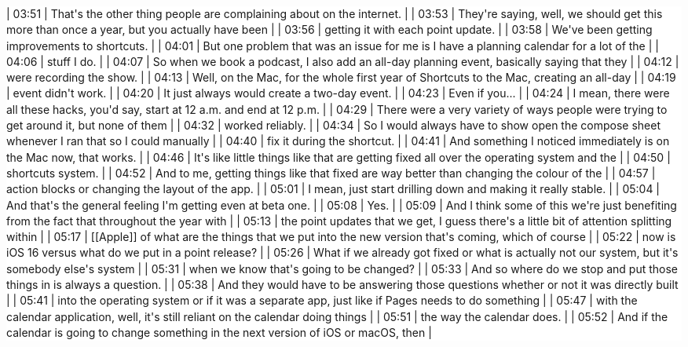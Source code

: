 | 03:51      | That's the other thing people are complaining about on the internet.                                      |
| 03:53      | They're saying, well, we should get this more than once a year, but you actually have been                |
| 03:56      | getting it with each point update.                                                                        |
| 03:58      | We've been getting improvements to shortcuts.                                                             |
| 04:01      | But one problem that was an issue for me is I have a planning calendar for a lot of the                   |
| 04:06      | stuff I do.                                                                                               |
| 04:07      | So when we book a podcast, I also add an all-day planning event, basically saying that they               |
| 04:12      | were recording the show.                                                                                  |
| 04:13      | Well, on the Mac, for the whole first year of Shortcuts to the Mac, creating an all-day                   |
| 04:19      | event didn't work.                                                                                        |
| 04:20      | It just always would create a two-day event.                                                              |
| 04:23      | Even if you...                                                                                            |
| 04:24      | I mean, there were all these hacks, you'd say, start at 12 a.m. and end at 12 p.m.                        |
| 04:29      | There were a very variety of ways people were trying to get around it, but none of them                   |
| 04:32      | worked reliably.                                                                                          |
| 04:34      | So I would always have to show open the compose sheet whenever I ran that so I could manually             |
| 04:40      | fix it during the shortcut.                                                                               |
| 04:41      | And something I noticed immediately is on the Mac now, that works.                                        |
| 04:46      | It's like little things like that are getting fixed all over the operating system and the                 |
| 04:50      | shortcuts system.                                                                                         |
| 04:52      | And to me, getting things like that fixed are way better than changing the colour of the                   |
| 04:57      | action blocks or changing the layout of the app.                                                          |
| 05:01      | I mean, just start drilling down and making it really stable.                                             |
| 05:04      | And that's the general feeling I'm getting even at beta one.                                              |
| 05:08      | Yes.                                                                                                      |
| 05:09      | And I think some of this we're just benefiting from the fact that throughout the year with                |
| 05:13      | the point updates that we get, I guess there's a little bit of attention splitting within                 |
| 05:17      | [[Apple]] of what are the things that we put into the new version that's coming, which of course              |
| 05:22      | now is iOS 16 versus what do we put in a point release?                                                   |
| 05:26      | What if we already got fixed or what is actually not our system, but it's somebody else's system          |
| 05:31      | when we know that's going to be changed?                                                                  |
| 05:33      | And so where do we stop and put those things in is always a question.                                     |
| 05:38      | And they would have to be answering those questions whether or not it was directly built                  |
| 05:41      | into the operating system or if it was a separate app, just like if Pages needs to do something           |
| 05:47      | with the calendar application, well, it's still reliant on the calendar doing things                      |
| 05:51      | the way the calendar does.                                                                                |
| 05:52      | And if the calendar is going to change something in the next version of iOS or macOS, then                |